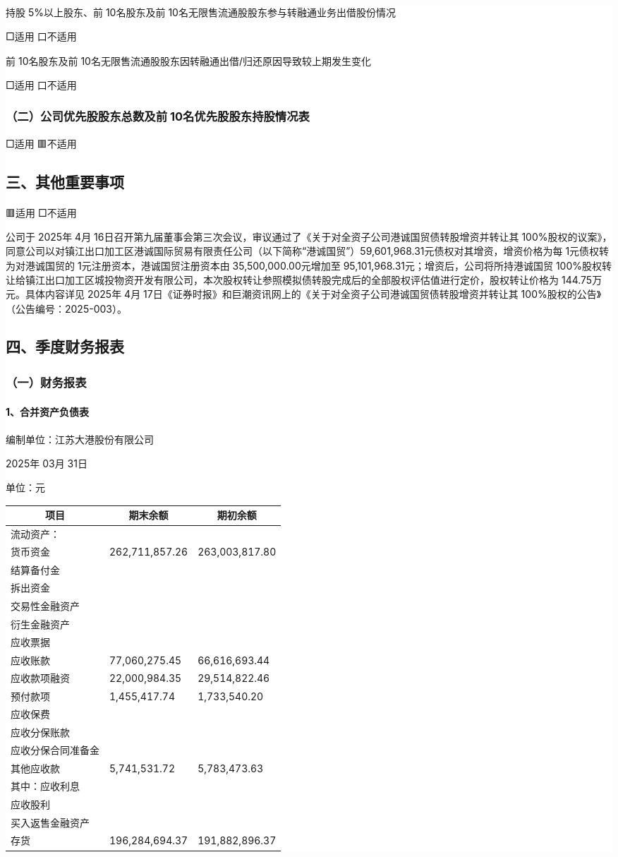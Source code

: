 持股 5%以上股东、前 10名股东及前 10名无限售流通股股东参与转融通业务出借股份情况  

□适用 口不适用  

前 10名股东及前 10名无限售流通股股东因转融通出借/归还原因导致较上期发生变化  

□适用 口不适用  

### （二）公司优先股股东总数及前 10名优先股股东持股情况表  

□适用 🟥不适用  

## 三、其他重要事项  

🟥适用 □不适用  

公司于 2025年 4月 16日召开第九届董事会第三次会议，审议通过了《关于对全资子公司港诚国贸债转股增资并转让其 100%股权的议案》，同意公司以对镇江出口加工区港诚国际贸易有限责任公司（以下简称“港诚国贸”）59,601,968.31元债权对其增资，增资价格为每 1元债权转为对港诚国贸的 1元注册资本，港诚国贸注册资本由 35,500,000.00元增加至 95,101,968.31元；增资后，公司将所持港诚国贸 100%股权转让给镇江出口加工区城投物资开发有限公司，本次股权转让参照模拟债转股完成后的全部股权评估值进行定价，股权转让价格为 144.75万元。具体内容详见 2025年 4月 17日《证券时报》和巨潮资讯网上的《关于对全资子公司港诚国贸债转股增资并转让其 100%股权的公告》（公告编号：2025-003）。  

## 四、季度财务报表  

### （一）财务报表  

#### 1、合并资产负债表  

编制单位：江苏大港股份有限公司  

2025年 03月 31日  

单位：元  

| 项目|期末余额|期初余额|
| ---|---|---|
| 流动资产：|||
| 货币资金|262,711,857.26|263,003,817.80|
| 结算备付金|||
| 拆出资金|||
| 交易性金融资产|||
| 衍生金融资产|||
| 应收票据|||
| 应收账款|77,060,275.45|66,616,693.44|
| 应收款项融资|22,000,984.35|29,514,822.46|
| 预付款项|1,455,417.74|1,733,540.20|
| 应收保费|||
| 应收分保账款|||
| 应收分保合同准备金|||
| 其他应收款|5,741,531.72|5,783,473.63|
| 其中：应收利息|||
| 应收股利|||
| 买入返售金融资产|||
| 存货|196,284,694.37|191,882,896.37|